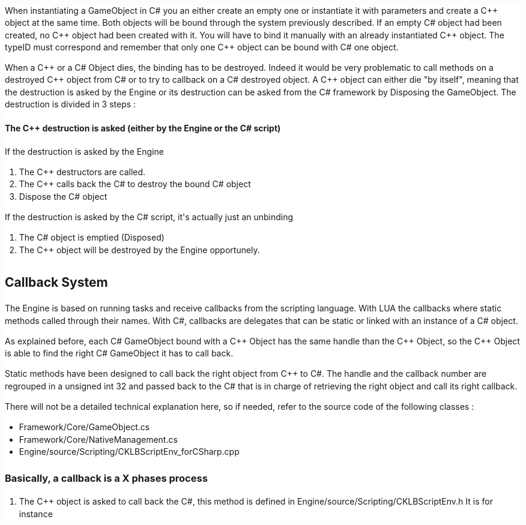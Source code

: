 When instantiating a GameObject in C# you an either create an empty one or instantiate it with parameters and create a C++ object
at the same time. Both objects will be bound through the system previously described.
If an empty C# object had been created, no C++ object had been created with it. You will have to bind it manually with an already 
instantiated C++ object. The typeID must correspond and remember that only one C++ object can be bound with C# one object.

When a C++ or a C# Object dies, the binding has to be destroyed. Indeed it would be very problematic to call methods on a destroyed
C++ object from C# or to try to callback on a C# destroyed object.
A C++ object can either die "by itself", meaning that the destruction is asked by the Engine or its destruction can be asked
from the C# framework by Disposing the GameObject.
The destruction is divided in 3 steps : 

#### The C++ destruction is asked (either by the Engine or the C# script)

If the destruction is asked by the Engine

1. The C++ destructors are called.
2. The C++ calls back the C# to destroy the bound C# object
3. Dispose the C# object

If the destruction is asked by the C# script, it's actually just an unbinding
1. The C# object is emptied (Disposed)
2. The C++ object will be destroyed by the Engine opportunely.

Callback System
---------------

The Engine is based on running tasks and receive callbacks from the scripting language.
With LUA the callbacks where static methods called through their names.
With C#, callbacks are delegates that can be static or linked with an instance of a C# object.

As explained before, each C# GameObject bound with a C++ Object has the same handle than the C++ Object,
so the C++ Object is able to find the right C# GameObject it has to call back.

Static methods have been designed to call back the right object from C++ to C#.
The handle and the callback number are regrouped in a unsigned int 32 and passed back to the C# that
is in charge of retrieving the right object and call its right callback.

There will not be a detailed technical explanation here, so if needed, refer to the source code 
of the following classes : 

- Framework/Core/GameObject.cs
- Framework/Core/NativeManagement.cs
- Engine/source/Scripting/CKLBScriptEnv_forCSharp.cpp

### Basically, a callback is a X phases process

1. The C++ object is asked to call back the C#, this method is defined in Engine/source/Scripting/CKLBScriptEnv.h
It is for instance 
